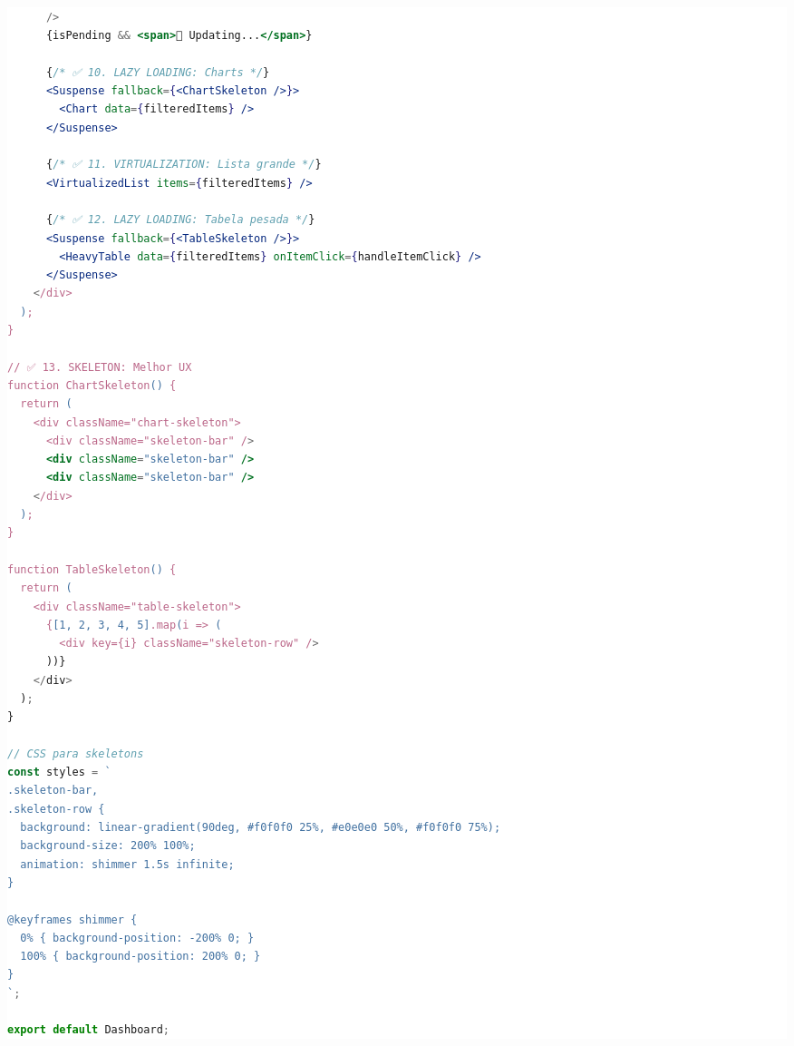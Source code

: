 ```jsx
      />
      {isPending && <span>🔄 Updating...</span>}

      {/* ✅ 10. LAZY LOADING: Charts */}
      <Suspense fallback={<ChartSkeleton />}>
        <Chart data={filteredItems} />
      </Suspense>

      {/* ✅ 11. VIRTUALIZATION: Lista grande */}
      <VirtualizedList items={filteredItems} />

      {/* ✅ 12. LAZY LOADING: Tabela pesada */}
      <Suspense fallback={<TableSkeleton />}>
        <HeavyTable data={filteredItems} onItemClick={handleItemClick} />
      </Suspense>
    </div>
  );
}

// ✅ 13. SKELETON: Melhor UX
function ChartSkeleton() {
  return (
    <div className="chart-skeleton">
      <div className="skeleton-bar" />
      <div className="skeleton-bar" />
      <div className="skeleton-bar" />
    </div>
  );
}

function TableSkeleton() {
  return (
    <div className="table-skeleton">
      {[1, 2, 3, 4, 5].map(i => (
        <div key={i} className="skeleton-row" />
      ))}
    </div>
  );
}

// CSS para skeletons
const styles = `
.skeleton-bar,
.skeleton-row {
  background: linear-gradient(90deg, #f0f0f0 25%, #e0e0e0 50%, #f0f0f0 75%);
  background-size: 200% 100%;
  animation: shimmer 1.5s infinite;
}

@keyframes shimmer {
  0% { background-position: -200% 0; }
  100% { background-position: 200% 0; }
}
`;

export default Dashboard;
```
